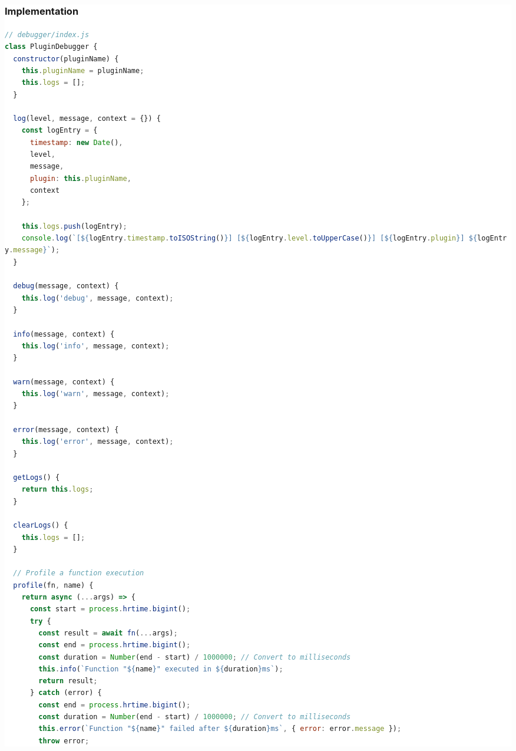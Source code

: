 ### Implementation

```javascript
// debugger/index.js
class PluginDebugger {
  constructor(pluginName) {
    this.pluginName = pluginName;
    this.logs = [];
  }

  log(level, message, context = {}) {
    const logEntry = {
      timestamp: new Date(),
      level,
      message,
      plugin: this.pluginName,
      context
    };
    
    this.logs.push(logEntry);
    console.log(`[${logEntry.timestamp.toISOString()}] [${logEntry.level.toUpperCase()}] [${logEntry.plugin}] ${logEntry.message}`);
  }

  debug(message, context) {
    this.log('debug', message, context);
  }

  info(message, context) {
    this.log('info', message, context);
  }

  warn(message, context) {
    this.log('warn', message, context);
  }

  error(message, context) {
    this.log('error', message, context);
  }

  getLogs() {
    return this.logs;
  }

  clearLogs() {
    this.logs = [];
  }

  // Profile a function execution
  profile(fn, name) {
    return async (...args) => {
      const start = process.hrtime.bigint();
      try {
        const result = await fn(...args);
        const end = process.hrtime.bigint();
        const duration = Number(end - start) / 1000000; // Convert to milliseconds
        this.info(`Function "${name}" executed in ${duration}ms`);
        return result;
      } catch (error) {
        const end = process.hrtime.bigint();
        const duration = Number(end - start) / 1000000; // Convert to milliseconds
        this.error(`Function "${name}" failed after ${duration}ms`, { error: error.message });
        throw error;
```
